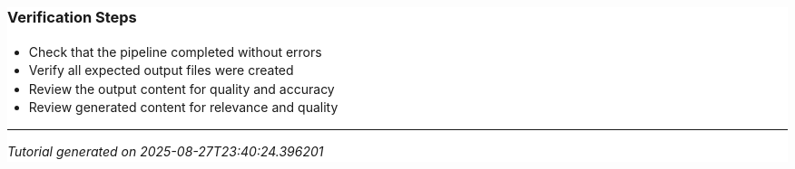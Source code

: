 ### Verification Steps
- Check that the pipeline completed without errors
- Verify all expected output files were created
- Review the output content for quality and accuracy
- Review generated content for relevance and quality

---

*Tutorial generated on 2025-08-27T23:40:24.396201*
